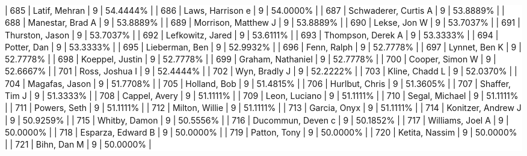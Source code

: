 |  685  | Latif, Mehran |  9 | 54.4444% |
|  686  | Laws, Harrison e |  9 | 54.0000% |
|  687  | Schwaderer, Curtis A |  9 | 53.8889% |
|  688  | Manestar, Brad A |  9 | 53.8889% |
|  689  | Morrison, Matthew J |  9 | 53.8889% |
|  690  | Lekse, Jon W |  9 | 53.7037% |
|  691  | Thurston, Jason |  9 | 53.7037% |
|  692  | Lefkowitz, Jared |  9 | 53.6111% |
|  693  | Thompson, Derek A |  9 | 53.3333% |
|  694  | Potter, Dan |  9 | 53.3333% |
|  695  | Lieberman, Ben |  9 | 52.9932% |
|  696  | Fenn, Ralph |  9 | 52.7778% |
|  697  | Lynnet, Ben K |  9 | 52.7778% |
|  698  | Koeppel, Justin |  9 | 52.7778% |
|  699  | Graham, Nathaniel |  9 | 52.7778% |
|  700  | Cooper, Simon W |  9 | 52.6667% |
|  701  | Ross, Joshua I |  9 | 52.4444% |
|  702  | Wyn, Bradly J |  9 | 52.2222% |
|  703  | Kline, Chadd L |  9 | 52.0370% |
|  704  | Magafas, Jason |  9 | 51.7708% |
|  705  | Holland, Bob |  9 | 51.4815% |
|  706  | Hurlbut, Chris |  9 | 51.3605% |
|  707  | Shaffer, Tim J |  9 | 51.3333% |
|  708  | Cappel, Avery |  9 | 51.1111% |
|  709  | Leon, Luciano |  9 | 51.1111% |
|  710  | Segal, Michael |  9 | 51.1111% |
|  711  | Powers, Seth |  9 | 51.1111% |
|  712  | Milton, Willie |  9 | 51.1111% |
|  713  | Garcia, Onyx |  9 | 51.1111% |
|  714  | Konitzer, Andrew J |  9 | 50.9259% |
|  715  | Whitby, Damon |  9 | 50.5556% |
|  716  | Ducommun, Deven c |  9 | 50.1852% |
|  717  | Williams, Joel A |  9 | 50.0000% |
|  718  | Esparza, Edward B |  9 | 50.0000% |
|  719  | Patton, Tony |  9 | 50.0000% |
|  720  | Ketita, Nassim |  9 | 50.0000% |
|  721  | Bihn, Dan M |  9 | 50.0000% |